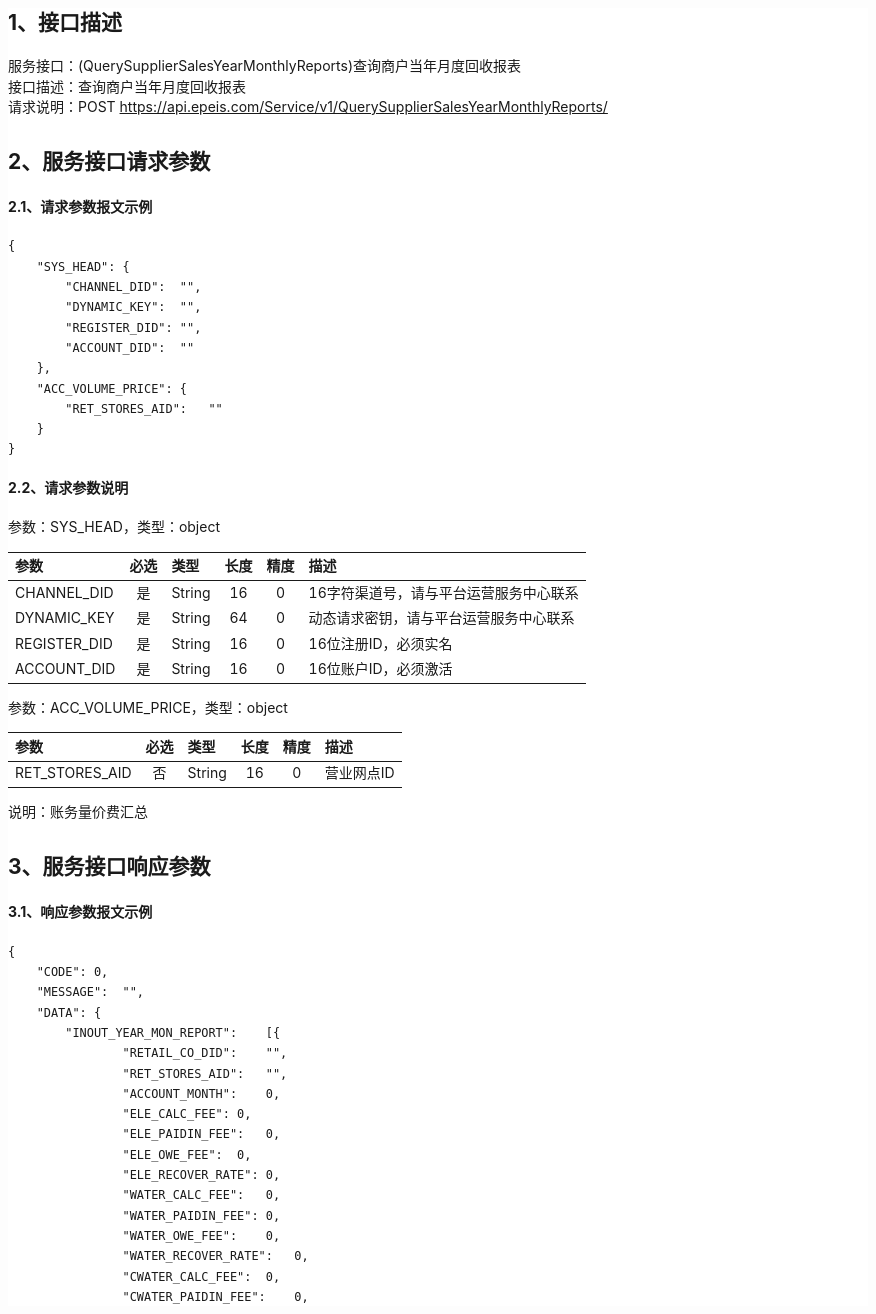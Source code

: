 ## 1、接口描述  
服务接口：(QuerySupplierSalesYearMonthlyReports)查询商户当年月度回收报表  
接口描述：查询商户当年月度回收报表  
请求说明：POST https://api.epeis.com/Service/v1/QuerySupplierSalesYearMonthlyReports/  
  
## 2、服务接口请求参数  
#### 2.1、请求参数报文示例  
~~~  
{
	"SYS_HEAD":	{
		"CHANNEL_DID":	"",
		"DYNAMIC_KEY":	"",
		"REGISTER_DID":	"",
		"ACCOUNT_DID":	""
	},
	"ACC_VOLUME_PRICE":	{
		"RET_STORES_AID":	""
	}
}  
~~~  
#### 2.2、请求参数说明  
参数：SYS_HEAD，类型：object  
  
| 参数 | 必选 | 类型 | 长度 | 精度 | 描述 |  
| :----------------- | :----: | :-------- | :----: | :----: | :---------------- |  
| CHANNEL_DID | 是 | String | 16 | 0 | 16字符渠道号，请与平台运营服务中心联系 |  
| DYNAMIC_KEY | 是 | String | 64 | 0 | 动态请求密钥，请与平台运营服务中心联系 |  
| REGISTER_DID      |  是  | String   | 16 | 0 | 16位注册ID，必须实名 |  
| ACCOUNT_DID       |  是  | String   | 16 | 0 | 16位账户ID，必须激活 |  
  
参数：ACC_VOLUME_PRICE，类型：object  
  
| 参数              | 必选 | 类型     | 长度 | 精度 | 描述             |  
| :----------------- | :----: | :-------- | :----: | :----: | :---------------- |  
| RET_STORES_AID |  否  | String   | 16 | 0 | 营业网点ID |  
  
说明：账务量价费汇总  
  
## 3、服务接口响应参数  
#### 3.1、响应参数报文示例  
~~~  
{
	"CODE":	0,
	"MESSAGE":	"",
	"DATA":	{
		"INOUT_YEAR_MON_REPORT":	[{
				"RETAIL_CO_DID":	"",
				"RET_STORES_AID":	"",
				"ACCOUNT_MONTH":	0,
				"ELE_CALC_FEE":	0,
				"ELE_PAIDIN_FEE":	0,
				"ELE_OWE_FEE":	0,
				"ELE_RECOVER_RATE":	0,
				"WATER_CALC_FEE":	0,
				"WATER_PAIDIN_FEE":	0,
				"WATER_OWE_FEE":	0,
				"WATER_RECOVER_RATE":	0,
				"CWATER_CALC_FEE":	0,
				"CWATER_PAIDIN_FEE":	0,
~~~